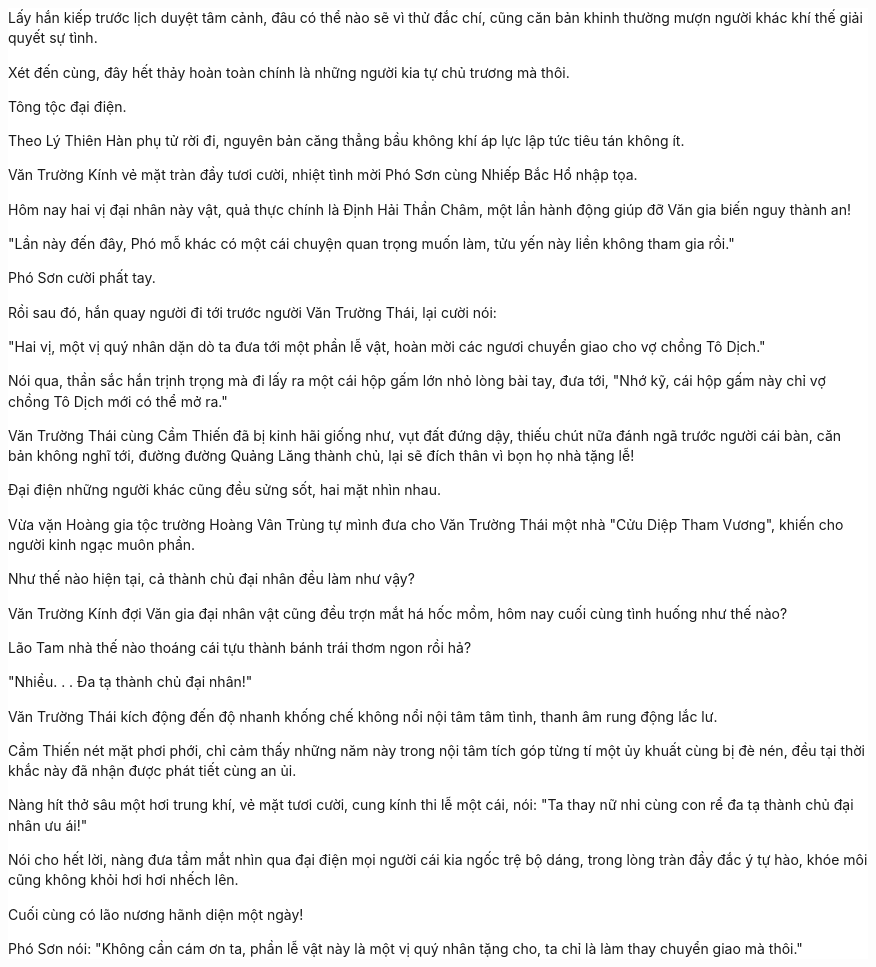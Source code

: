 Lấy hắn kiếp trước lịch duyệt tâm cảnh, đâu có thể nào sẽ vì thử đắc chí, cũng căn bản khinh thường mượn người khác khí thế giải quyết sự tình.

Xét đến cùng, đây hết thảy hoàn toàn chính là những người kia tự chủ trương mà thôi.

Tông tộc đại điện.

Theo Lý Thiên Hàn phụ tử rời đi, nguyên bản căng thẳng bầu không khí áp lực lập tức tiêu tán không ít.

Văn Trường Kính vẻ mặt tràn đầy tươi cười, nhiệt tình mời Phó Sơn cùng Nhiếp Bắc Hổ nhập tọa.

Hôm nay hai vị đại nhân này vật, quả thực chính là Định Hải Thần Châm, một lần hành động giúp đỡ Văn gia biến nguy thành an!

"Lần này đến đây, Phó mỗ khác có một cái chuyện quan trọng muốn làm, tửu yến này liền không tham gia rồi."

Phó Sơn cười phất tay.

Rồi sau đó, hắn quay người đi tới trước người Văn Trường Thái, lại cười nói:

"Hai vị, một vị quý nhân dặn dò ta đưa tới một phần lễ vật, hoàn mời các ngươi chuyển giao cho vợ chồng Tô Dịch."

Nói qua, thần sắc hắn trịnh trọng mà đi lấy ra một cái hộp gấm lớn nhỏ lòng bài tay, đưa tới, "Nhớ kỹ, cái hộp gấm này chỉ vợ chồng Tô Dịch mới có thể mở ra."

Văn Trường Thái cùng Cầm Thiến đã bị kinh hãi giống như, vụt đất đứng dậy, thiếu chút nữa đánh ngã trước người cái bàn, căn bản không nghĩ tới, đường đường Quảng Lăng thành chủ, lại sẽ đích thân vì bọn họ nhà tặng lễ!

Đại điện những người khác cũng đều sửng sốt, hai mặt nhìn nhau.

Vừa vặn Hoàng gia tộc trường Hoàng Vân Trùng tự mình đưa cho Văn Trường Thái một nhà "Cửu Diệp Tham Vương", khiến cho người kinh ngạc muôn phần.

Như thế nào hiện tại, cả thành chủ đại nhân đều làm như vậy?

Văn Trường Kính đợi Văn gia đại nhân vật cũng đều trợn mắt há hốc mồm, hôm nay cuối cùng tình huống như thế nào?

Lão Tam nhà thế nào thoáng cái tựu thành bánh trái thơm ngon rồi hả?

"Nhiều. . . Đa tạ thành chủ đại nhân!"

Văn Trường Thái kích động đến độ nhanh khống chế không nổi nội tâm tâm tình, thanh âm rung động lắc lư.

Cầm Thiến nét mặt phơi phới, chỉ cảm thấy những năm này trong nội tâm tích góp từng tí một ủy khuất cùng bị đè nén, đều tại thời khắc này đã nhận được phát tiết cùng an ủi.

Nàng hít thở sâu một hơi trung khí, vẻ mặt tươi cười, cung kính thi lễ một cái, nói: "Ta thay nữ nhi cùng con rể đa tạ thành chủ đại nhân ưu ái!"

Nói cho hết lời, nàng đưa tầm mắt nhìn qua đại điện mọi người cái kia ngốc trệ bộ dáng, trong lòng tràn đầy đắc ý tự hào, khóe môi cũng không khỏi hơi hơi nhếch lên.

Cuối cùng có lão nương hãnh diện một ngày!

Phó Sơn nói: "Không cần cám ơn ta, phần lễ vật này là một vị quý nhân tặng cho, ta chỉ là làm thay chuyển giao mà thôi."
